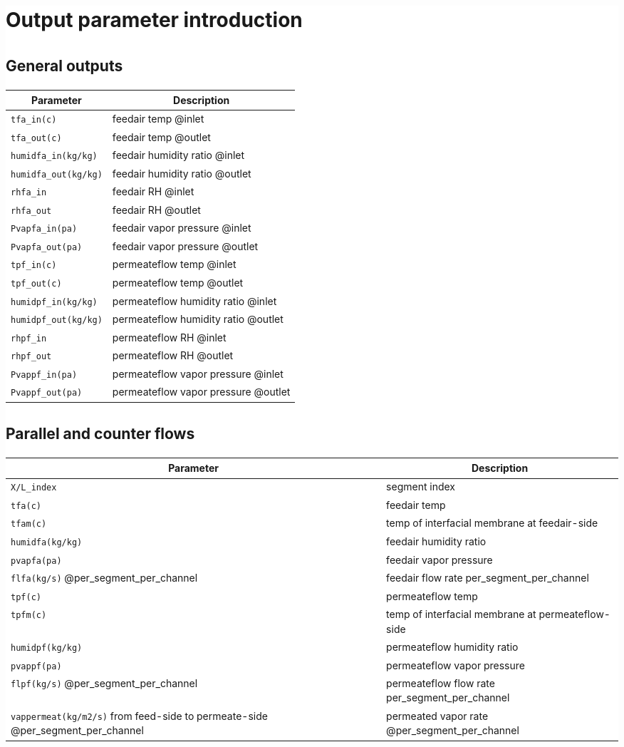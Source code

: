 # Output parameter introduction

## General outputs

| Parameter | Description |
|----------------------|-------------------------------------|
| `tfa_in(c)` | feedair temp @inlet |
| `tfa_out(c)` | feedair temp @outlet |
| `humidfa_in(kg/kg)` | feedair humidity ratio @inlet |
| `humidfa_out(kg/kg)` | feedair humidity ratio @outlet |
| `rhfa_in` | feedair RH @inlet |
| `rhfa_out` | feedair RH @outlet |
| `Pvapfa_in(pa)` | feedair vapor pressure @inlet |
| `Pvapfa_out(pa)` | feedair vapor pressure @outlet |
| `tpf_in(c)` | permeateflow temp @inlet |
| `tpf_out(c)` | permeateflow temp @outlet |
| `humidpf_in(kg/kg)` | permeateflow humidity ratio @inlet |
| `humidpf_out(kg/kg)` | permeateflow humidity ratio @outlet |
| `rhpf_in` | permeateflow RH @inlet |
| `rhpf_out` | permeateflow RH @outlet |
| `Pvappf_in(pa)` | permeateflow vapor pressure @inlet |
| `Pvappf_out(pa)` | permeateflow vapor pressure @outlet |

## Parallel and counter flows

| Parameter | Description |
|-----------------------------------------------------------------------------------------------------------------------------|---------------------------------------------------|
| `X/L_index` | segment index |
| `tfa(c)` | feedair temp |
| `tfam(c)` | temp of interfacial membrane at feedair-side |
| `humidfa(kg/kg)` | feedair humidity ratio |
| `pvapfa(pa)` | feedair vapor pressure |
| `flfa(kg/s)` @per_segment_per_channel | feedair flow rate per_segment_per_channel |
| `tpf(c)` | permeateflow temp |
| `tpfm(c)` | temp of interfacial membrane at permeateflow-side |
| `humidpf(kg/kg)` | permeateflow humidity ratio |
| `pvappf(pa)` | permeateflow vapor pressure |
| `flpf(kg/s)` @per_segment_per_channel | permeateflow flow rate per_segment_per_channel |
| `vappermeat(kg/m2/s)` from feed-side to permeate-side @per_segment_per_channel | permeated vapor rate @per_segment_per_channel |
